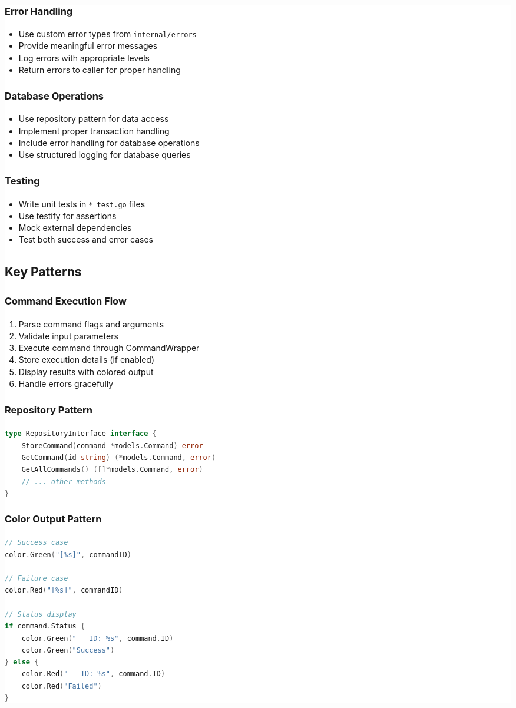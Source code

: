 ### Error Handling
- Use custom error types from `internal/errors`
- Provide meaningful error messages
- Log errors with appropriate levels
- Return errors to caller for proper handling

### Database Operations
- Use repository pattern for data access
- Implement proper transaction handling
- Include error handling for database operations
- Use structured logging for database queries

### Testing
- Write unit tests in `*_test.go` files
- Use testify for assertions
- Mock external dependencies
- Test both success and error cases

## Key Patterns

### Command Execution Flow
1. Parse command flags and arguments
2. Validate input parameters
3. Execute command through CommandWrapper
4. Store execution details (if enabled)
5. Display results with colored output
6. Handle errors gracefully

### Repository Pattern
```go
type RepositoryInterface interface {
    StoreCommand(command *models.Command) error
    GetCommand(id string) (*models.Command, error)
    GetAllCommands() ([]*models.Command, error)
    // ... other methods
}
```

### Color Output Pattern
```go
// Success case
color.Green("[%s]", commandID)

// Failure case  
color.Red("[%s]", commandID)

// Status display
if command.Status {
    color.Green("   ID: %s", command.ID)
    color.Green("Success")
} else {
    color.Red("   ID: %s", command.ID)
    color.Red("Failed")
}
```
